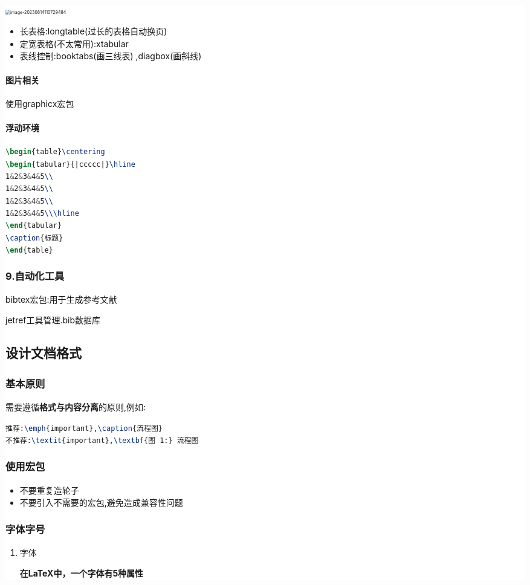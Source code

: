 <img src="C:\Users\王一\AppData\Roaming\Typora\typora-user-images\image-20230814110729484.png" alt="image-20230814110729484" style="zoom:50%;" />

- 长表格:longtable(过长的表格自动换页)
- 定宽表格(不太常用):xtabular
- 表线控制:booktabs(画三线表) ,diagbox(画斜线)

#### 图片相关

使用graphicx宏包

#### 浮动环境

```latex
\begin{table}\centering
\begin{tabular}{|ccccc|}\hline
1&2&3&4&5\\
1&2&3&4&5\\
1&2&3&4&5\\
1&2&3&4&5\\\hline
\end{tabular}
\caption{标题}
\end{table}
```



### 9.自动化工具

bibtex宏包:用于生成参考文献

jetref工具管理.bib数据库



## 设计文档格式

### 基本原则

需要遵循**格式与内容分离**的原则,例如:

```latex
推荐:\emph{important},\caption{流程图}
不推荐:\textit{important},\textbf{图 1:} 流程图
```

### 使用宏包

- 不要重复造轮子
- 不要引入不需要的宏包,避免造成兼容性问题

### 字体字号

1. 字体

   **在LaTeX中，一个字体有5种属性**
